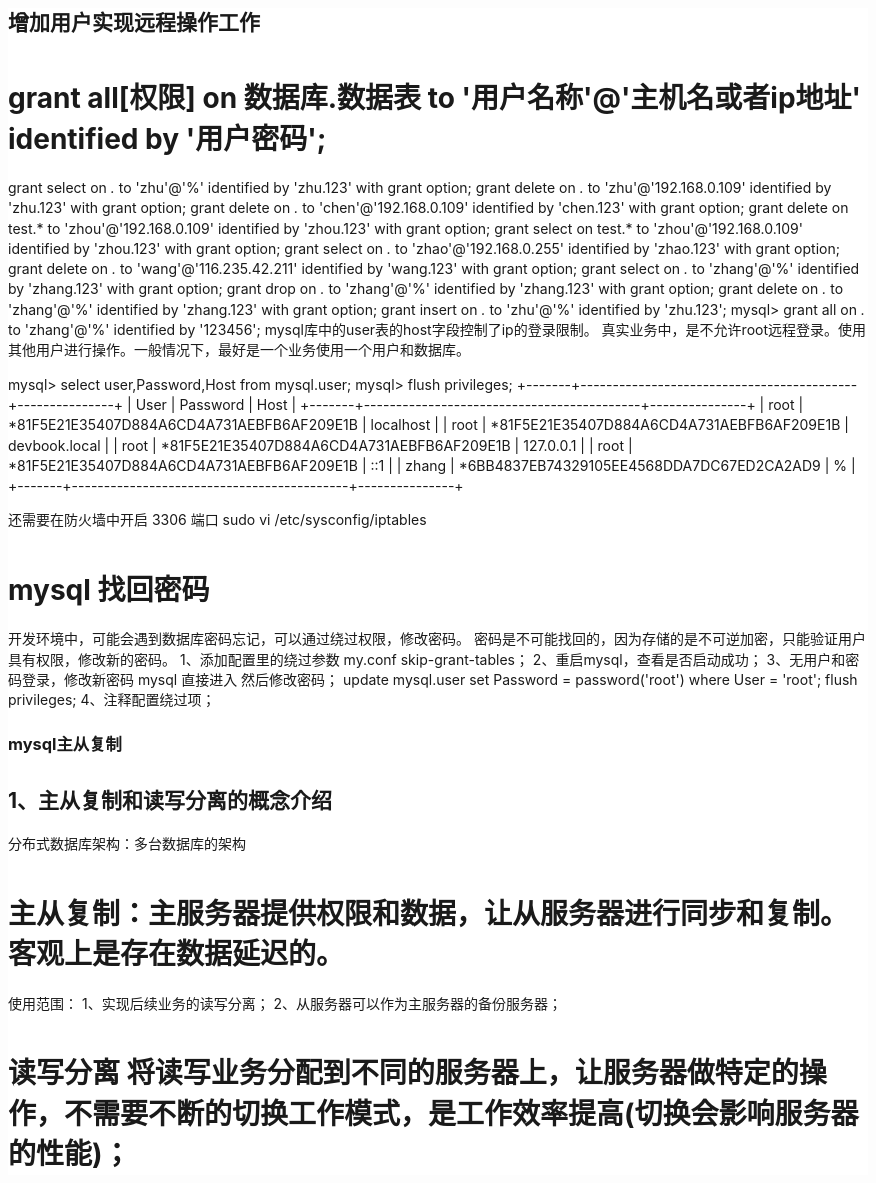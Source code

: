 ## 增加用户实现远程操作工作
# grant all[权限] on 数据库.数据表 to '用户名称'@'主机名或者ip地址' identified by '用户密码';
grant select on *.* to 'zhu'@'%' identified by 'zhu.123' with grant option;
grant delete on *.* to 'zhu'@'192.168.0.109' identified by 'zhu.123' with grant option;
grant delete on *.* to 'chen'@'192.168.0.109' identified by 'chen.123' with grant option;
grant delete on test.* to 'zhou'@'192.168.0.109' identified by 'zhou.123' with grant option;
grant select on test.* to 'zhou'@'192.168.0.109' identified by 'zhou.123' with grant option;
grant select on *.* to 'zhao'@'192.168.0.255' identified by 'zhao.123' with grant option;
grant delete on *.* to 'wang'@'116.235.42.211' identified by 'wang.123' with grant option;
grant select on *.* to 'zhang'@'%' identified by 'zhang.123' with grant option;
grant drop on *.* to 'zhang'@'%' identified by 'zhang.123' with grant option;
grant delete on *.* to 'zhang'@'%' identified by 'zhang.123' with grant option;
grant insert on *.* to 'zhu'@'%' identified by 'zhu.123';
mysql> grant all on *.* to 'zhang'@'%' identified by '123456';
mysql库中的user表的host字段控制了ip的登录限制。
真实业务中，是不允许root远程登录。使用其他用户进行操作。一般情况下，最好是一个业务使用一个用户和数据库。

mysql> select user,Password,Host from mysql.user;
mysql> flush privileges;
+-------+-------------------------------------------+---------------+
| User  | Password                                  | Host          |
+-------+-------------------------------------------+---------------+
| root  | *81F5E21E35407D884A6CD4A731AEBFB6AF209E1B | localhost     |
| root  | *81F5E21E35407D884A6CD4A731AEBFB6AF209E1B | devbook.local |
| root  | *81F5E21E35407D884A6CD4A731AEBFB6AF209E1B | 127.0.0.1     |
| root  | *81F5E21E35407D884A6CD4A731AEBFB6AF209E1B | ::1           |
| zhang | *6BB4837EB74329105EE4568DDA7DC67ED2CA2AD9 | %             |
+-------+-------------------------------------------+---------------+

还需要在防火墙中开启 3306 端口
sudo vi /etc/sysconfig/iptables 

# mysql 找回密码
开发环境中，可能会遇到数据库密码忘记，可以通过绕过权限，修改密码。
密码是不可能找回的，因为存储的是不可逆加密，只能验证用户具有权限，修改新的密码。
1、添加配置里的绕过参数  my.conf  skip-grant-tables；
2、重启mysql，查看是否启动成功；
3、无用户和密码登录，修改新密码  mysql 直接进入 然后修改密码；
update mysql.user set Password = password('root') where User = 'root';
flush privileges;
4、注释配置绕过项； 

### mysql主从复制
## 1、主从复制和读写分离的概念介绍
分布式数据库架构：多台数据库的架构
# 主从复制：主服务器提供权限和数据，让从服务器进行同步和复制。客观上是存在数据延迟的。
使用范围：
1、实现后续业务的读写分离；
2、从服务器可以作为主服务器的备份服务器；
# 读写分离 将读写业务分配到不同的服务器上，让服务器做特定的操作，不需要不断的切换工作模式，是工作效率提高(切换会影响服务器的性能)；